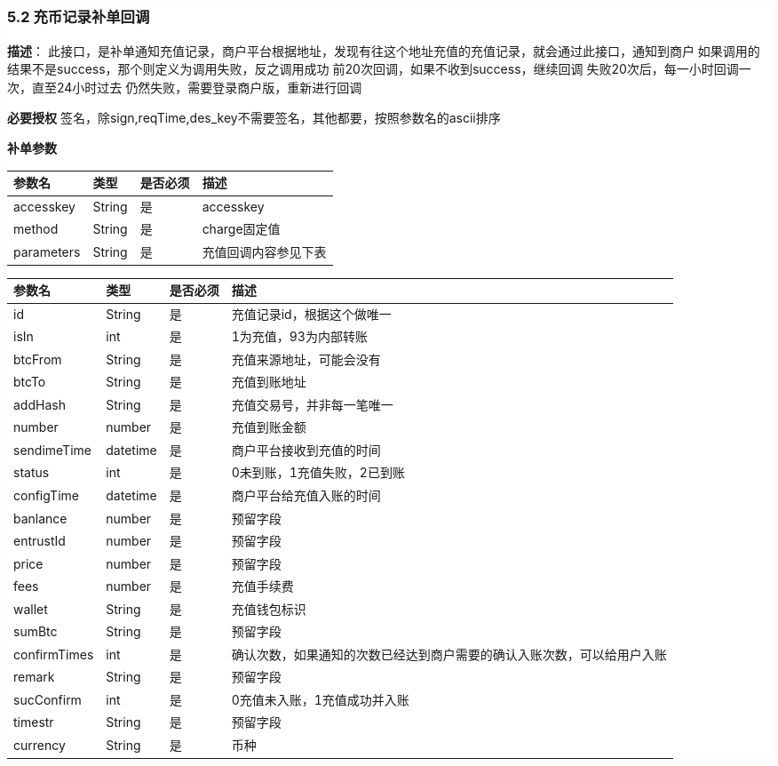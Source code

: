 ### 5.2	充币记录补单回调
**描述**：
此接口，是补单通知充值记录，商户平台根据地址，发现有往这个地址充值的充值记录，就会通过此接口，通知到商户
如果调用的结果不是success，那个则定义为调用失败，反之调用成功
前20次回调，如果不收到success，继续回调
失败20次后，每一小时回调一次，直至24小时过去
仍然失败，需要登录商户版，重新进行回调

**必要授权**
签名，除sign,reqTime,des_key不需要签名，其他都要，按照参数名的ascii排序

**补单参数**

| 参数名        | 类型     | 是否必须 | 描述         |
| :--------- | :----- | :--- | :--------- |
| accesskey  | String | 是    | accesskey  |
| method     | String | 是    | charge固定值  |
| parameters | String | 是    | 充值回调内容参见下表 |

| 参数名          | 类型       | 是否必须 | 描述                                  |
| :----------- | :------- | :--- | :---------------------------------- |
| id           | String   | 是    | 充值记录id，根据这个做唯一                      |
| isIn         | int      | 是    | 1为充值，93为内部转账                        |
| btcFrom      | String   | 是    | 充值来源地址，可能会没有                        |
| btcTo        | String   | 是    | 充值到账地址                              |
| addHash      | String   | 是    | 充值交易号，并非每一笔唯一                       |
| number       | number   | 是    | 充值到账金额                              |
| sendimeTime  | datetime | 是    | 商户平台接收到充值的时间                        |
| status       | int      | 是    | 0未到账，1充值失败，2已到账                     |
| configTime   | datetime | 是    | 商户平台给充值入账的时间                        |
| banlance     | number   | 是    | 预留字段                                |
| entrustId    | number   | 是    | 预留字段                                |
| price        | number   | 是    | 预留字段                                |
| fees         | number   | 是    | 充值手续费                               |
| wallet       | String   | 是    | 充值钱包标识                              |
| sumBtc       | String   | 是    | 预留字段                                |
| confirmTimes | int      | 是    | 确认次数，如果通知的次数已经达到商户需要的确认入账次数，可以给用户入账 |
| remark       | String   | 是    | 预留字段                                |
| sucConfirm   | int      | 是    | 0充值未入账，1充值成功并入账                     |
| timestr      | String   | 是    | 预留字段                                |
| currency     | String   | 是    | 币种                                  |
